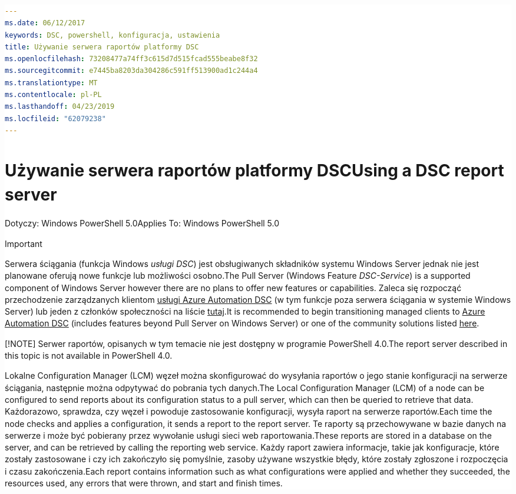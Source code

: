 ```yaml
---
ms.date: 06/12/2017
keywords: DSC, powershell, konfiguracja, ustawienia
title: Używanie serwera raportów platformy DSC
ms.openlocfilehash: 73208477a74ff3c615d7d515fcad555beabe8f32
ms.sourcegitcommit: e7445ba8203da304286c591ff513900ad1c244a4
ms.translationtype: MT
ms.contentlocale: pl-PL
ms.lasthandoff: 04/23/2019
ms.locfileid: "62079238"
---
```

# <a name="using-a-dsc-report-server"></a><span data-ttu-id="d9c96-103">Używanie serwera raportów platformy DSC</span><span class="sxs-lookup"><span data-stu-id="d9c96-103">Using a DSC report server</span></span>

<span data-ttu-id="d9c96-104">Dotyczy: Windows PowerShell 5.0</span><span class="sxs-lookup"><span data-stu-id="d9c96-104">Applies To: Windows PowerShell 5.0</span></span>

> [!IMPORTANT]
> <span data-ttu-id="d9c96-105">Serwera ściągania (funkcja Windows *usługi DSC*) jest obsługiwanych składników systemu Windows Server jednak nie jest planowane oferują nowe funkcje lub możliwości osobno.</span><span class="sxs-lookup"><span data-stu-id="d9c96-105">The Pull Server (Windows Feature *DSC-Service*) is a supported component of Windows Server however there are no plans to offer new features or capabilities.</span></span> <span data-ttu-id="d9c96-106">Zaleca się rozpocząć przechodzenie zarządzanych klientom [usługi Azure Automation DSC](/azure/automation/automation-dsc-getting-started) (w tym funkcje poza serwera ściągania w systemie Windows Server) lub jeden z członków społeczności na liście [tutaj](pullserver.md#community-solutions-for-pull-service).</span><span class="sxs-lookup"><span data-stu-id="d9c96-106">It is recommended to begin transitioning managed clients to [Azure Automation DSC](/azure/automation/automation-dsc-getting-started) (includes features beyond Pull Server on Windows Server) or one of the community solutions listed [here](pullserver.md#community-solutions-for-pull-service).</span></span>
>
> [!NOTE]
> <span data-ttu-id="d9c96-107">Serwer raportów, opisanych w tym temacie nie jest dostępny w programie PowerShell 4.0.</span><span class="sxs-lookup"><span data-stu-id="d9c96-107">The report server described in this topic is not available in PowerShell 4.0.</span></span>

<span data-ttu-id="d9c96-108">Lokalne Configuration Manager (LCM) węzeł można skonfigurować do wysyłania raportów o jego stanie konfiguracji na serwerze ściągania, następnie można odpytywać do pobrania tych danych.</span><span class="sxs-lookup"><span data-stu-id="d9c96-108">The Local Configuration Manager (LCM) of a node can be configured to send reports about its configuration status to a pull server, which can then be queried to retrieve that data.</span></span> <span data-ttu-id="d9c96-109">Każdorazowo, sprawdza, czy węzeł i powoduje zastosowanie konfiguracji, wysyła raport na serwerze raportów.</span><span class="sxs-lookup"><span data-stu-id="d9c96-109">Each time the node checks and applies a configuration, it sends a report to the report server.</span></span> <span data-ttu-id="d9c96-110">Te raporty są przechowywane w bazie danych na serwerze i może być pobierany przez wywołanie usługi sieci web raportowania.</span><span class="sxs-lookup"><span data-stu-id="d9c96-110">These reports are stored in a database on the server, and can be retrieved by calling the reporting web service.</span></span> <span data-ttu-id="d9c96-111">Każdy raport zawiera informacje, takie jak konfiguracje, które zostały zastosowane i czy ich zakończyło się pomyślnie, zasoby używane wszystkie błędy, które zostały zgłoszone i rozpoczęcia i czasu zakończenia.</span><span class="sxs-lookup"><span data-stu-id="d9c96-111">Each report contains information such as what configurations were applied and whether they succeeded, the resources used, any errors that were thrown, and start and finish times.</span></span>

